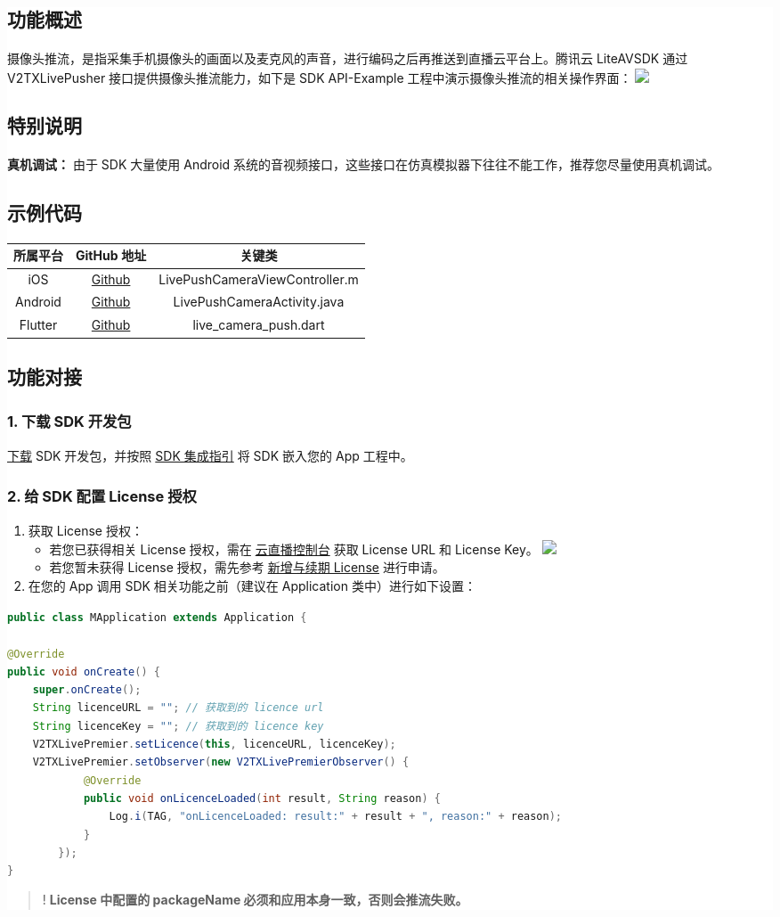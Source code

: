## 功能概述

摄像头推流，是指采集手机摄像头的画面以及麦克风的声音，进行编码之后再推送到直播云平台上。腾讯云 LiteAVSDK 通过 V2TXLivePusher 接口提供摄像头推流能力，如下是 SDK API-Example 工程中演示摄像头推流的相关操作界面：
![](https://qcloudimg.tencent-cloud.cn/raw/b4ca752e751e4258b205e20210d77dc4.png)

## 特别说明
**真机调试：** 由于 SDK 大量使用 Android 系统的音视频接口，这些接口在仿真模拟器下往往不能工作，推荐您尽量使用真机调试。

## 示例代码
| 所属平台 | GitHub 地址 | 关键类 |
| :------: | :----------------------------------------------------------: | :-------------------------: |
| iOS | [Github](https://github.com/LiteAVSDK/Live_iOS/blob/main/MLVB-API-Example-OC/Basic/LivePushCamera/LivePushCameraViewController.m) | LivePushCameraViewController.m |
| Android | [Github](https://github.com/LiteAVSDK/Live_Android/blob/main/MLVB-API-Example/Basic/LivePushCamera/src/main/java/com/tencent/mlvb/livepushcamera/LivePushCameraActivity.java) | LivePushCameraActivity.java |
| Flutter | [Github](https://github.com/LiteAVSDK/Live_Flutter/blob/main/Live-API-Example/lib/page/push/live_camera_push.dart) | live_camera_push.dart |

## 功能对接

[](id:step1)
### 1. 下载 SDK 开发包

[下载](https://cloud.tencent.com/document/product/454/7873) SDK 开发包，并按照 [SDK 集成指引](https://cloud.tencent.com/document/product/454/56589) 将 SDK 嵌入您的 App 工程中。

[](id:step2)
### 2. 给 SDK 配置 License 授权
1. 获取 License 授权：
	- 若您已获得相关 License 授权，需在 [云直播控制台](https://console.cloud.tencent.com/live/license) 获取 License URL 和 License Key。
	![](https://qcloudimg.tencent-cloud.cn/raw/7053ac66fd06b9f178bf416d9d52ea21.png)
	- 若您暂未获得 License 授权，需先参考 [新增与续期 License](https://cloud.tencent.com/document/product/454/34750) 进行申请。
2. 在您的 App 调用 SDK 相关功能之前（建议在 Application 类中）进行如下设置：
```java
public class MApplication extends Application {

@Override
public void onCreate() {
    super.onCreate();
    String licenceURL = ""; // 获取到的 licence url
    String licenceKey = ""; // 获取到的 licence key
    V2TXLivePremier.setLicence(this, licenceURL, licenceKey);
    V2TXLivePremier.setObserver(new V2TXLivePremierObserver() {
            @Override
            public void onLicenceLoaded(int result, String reason) {
                Log.i(TAG, "onLicenceLoaded: result:" + result + ", reason:" + reason);
            }
        });
}
```
>! **License 中配置的 packageName 必须和应用本身一致，否则会推流失败。**
